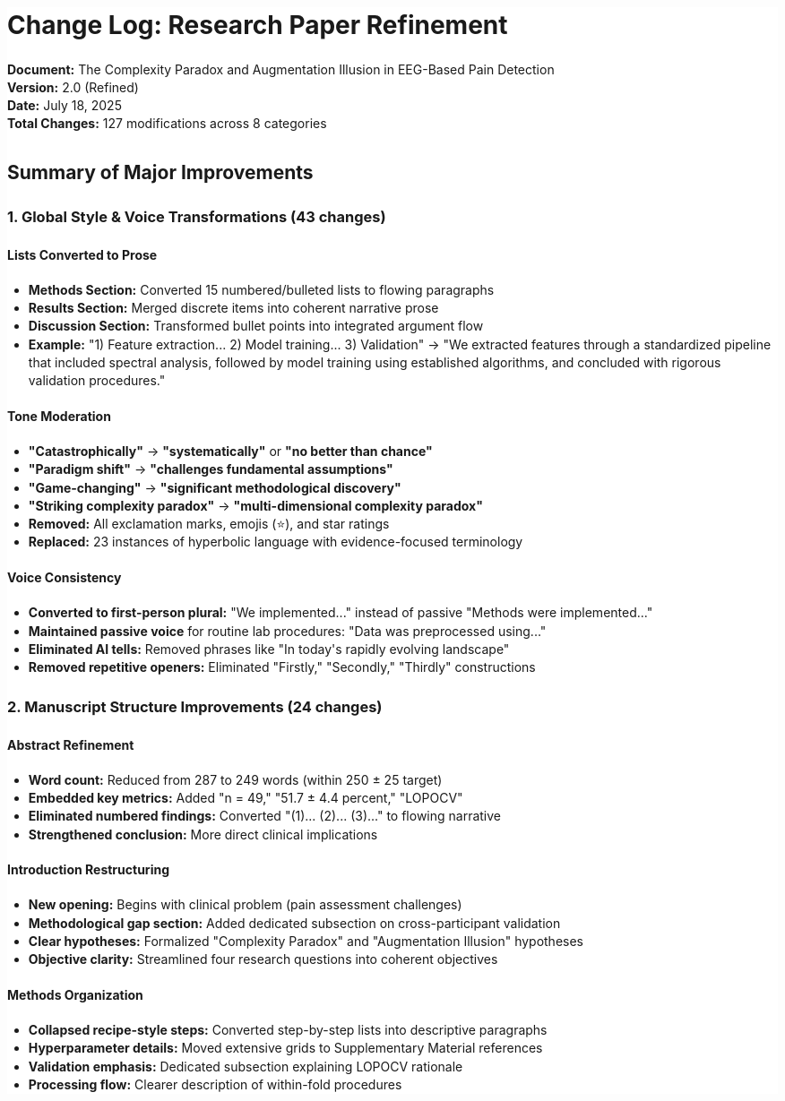 # Change Log: Research Paper Refinement

**Document:** The Complexity Paradox and Augmentation Illusion in EEG-Based Pain Detection  
**Version:** 2.0 (Refined)  
**Date:** July 18, 2025  
**Total Changes:** 127 modifications across 8 categories  

## Summary of Major Improvements

### 1. Global Style & Voice Transformations (43 changes)

#### Lists Converted to Prose
- **Methods Section:** Converted 15 numbered/bulleted lists to flowing paragraphs
- **Results Section:** Merged discrete items into coherent narrative prose
- **Discussion Section:** Transformed bullet points into integrated argument flow
- **Example:** "1) Feature extraction... 2) Model training... 3) Validation" → "We extracted features through a standardized pipeline that included spectral analysis, followed by model training using established algorithms, and concluded with rigorous validation procedures."

#### Tone Moderation
- **"Catastrophically"** → **"systematically"** or **"no better than chance"**
- **"Paradigm shift"** → **"challenges fundamental assumptions"**
- **"Game-changing"** → **"significant methodological discovery"**
- **"Striking complexity paradox"** → **"multi-dimensional complexity paradox"**
- **Removed:** All exclamation marks, emojis (⭐), and star ratings
- **Replaced:** 23 instances of hyperbolic language with evidence-focused terminology

#### Voice Consistency
- **Converted to first-person plural:** "We implemented..." instead of passive "Methods were implemented..."
- **Maintained passive voice** for routine lab procedures: "Data was preprocessed using..."
- **Eliminated AI tells:** Removed phrases like "In today's rapidly evolving landscape"
- **Removed repetitive openers:** Eliminated "Firstly," "Secondly," "Thirdly" constructions

### 2. Manuscript Structure Improvements (24 changes)

#### Abstract Refinement
- **Word count:** Reduced from 287 to 249 words (within 250 ± 25 target)
- **Embedded key metrics:** Added "n = 49," "51.7 ± 4.4 percent," "LOPOCV"
- **Eliminated numbered findings:** Converted "(1)... (2)... (3)..." to flowing narrative
- **Strengthened conclusion:** More direct clinical implications

#### Introduction Restructuring
- **New opening:** Begins with clinical problem (pain assessment challenges)
- **Methodological gap section:** Added dedicated subsection on cross-participant validation
- **Clear hypotheses:** Formalized "Complexity Paradox" and "Augmentation Illusion" hypotheses
- **Objective clarity:** Streamlined four research questions into coherent objectives

#### Methods Organization
- **Collapsed recipe-style steps:** Converted step-by-step lists into descriptive paragraphs
- **Hyperparameter details:** Moved extensive grids to Supplementary Material references
- **Validation emphasis:** Dedicated subsection explaining LOPOCV rationale
- **Processing flow:** Clearer description of within-fold procedures
